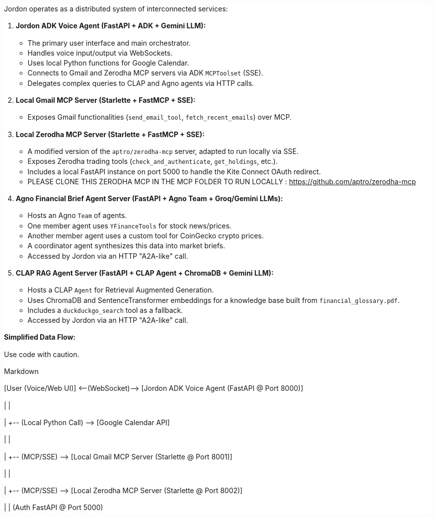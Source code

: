 Jordon operates as a distributed system of interconnected services:

1.  **Jordon ADK Voice Agent (FastAPI + ADK + Gemini LLM):**
    *   The primary user interface and main orchestrator.
    *   Handles voice input/output via WebSockets.
    *   Uses local Python functions for Google Calendar.
    *   Connects to Gmail and Zerodha MCP servers via ADK `MCPToolset` (SSE).
    *   Delegates complex queries to CLAP and Agno agents via HTTP calls.

2.  **Local Gmail MCP Server (Starlette + FastMCP + SSE):**
    *   Exposes Gmail functionalities (`send_email_tool`, `fetch_recent_emails`) over MCP.

3.  **Local Zerodha MCP Server (Starlette + FastMCP + SSE):** 
    *   A modified version of the `aptro/zerodha-mcp` server, adapted to run locally via SSE.
    *   Exposes Zerodha trading tools (`check_and_authenticate`, `get_holdings`, etc.).
    *   Includes a local FastAPI instance on port 5000 to handle the Kite Connect OAuth redirect.
    *   PLEASE CLONE THIS ZERODHA MCP IN THE MCP FOLDER TO RUN LOCALLY : https://github.com/aptro/zerodha-mcp

4.  **Agno Financial Brief Agent Server (FastAPI + Agno Team + Groq/Gemini LLMs):**
    *   Hosts an Agno `Team` of agents.
    *   One member agent uses `YFinanceTools` for stock news/prices.
    *   Another member agent uses a custom tool for CoinGecko crypto prices.
    *   A coordinator agent synthesizes this data into market briefs.
    *   Accessed by Jordon via an HTTP "A2A-like" call.

5.  **CLAP RAG Agent Server (FastAPI + CLAP Agent + ChromaDB + Gemini LLM):**
    *   Hosts a CLAP `Agent` for Retrieval Augmented Generation.
    *   Uses ChromaDB and SentenceTransformer embeddings for a knowledge base built from `financial_glossary.pdf`.
    *   Includes a `duckduckgo_search` tool as a fallback.
    *   Accessed by Jordon via an HTTP "A2A-like" call.

**Simplified Data Flow:**

Use code with caution.

Markdown

[User (Voice/Web UI)] <--(WebSocket)--> [Jordon ADK Voice Agent (FastAPI @ Port 8000)]

| |

| +-- (Local Python Call) --> [Google Calendar API]

| |

| +-- (MCP/SSE) --> [Local Gmail MCP Server (Starlette @ Port 8001)]

| |

| +-- (MCP/SSE) --> [Local Zerodha MCP Server (Starlette @ Port 8002)]

| | (Auth FastAPI @ Port 5000)
